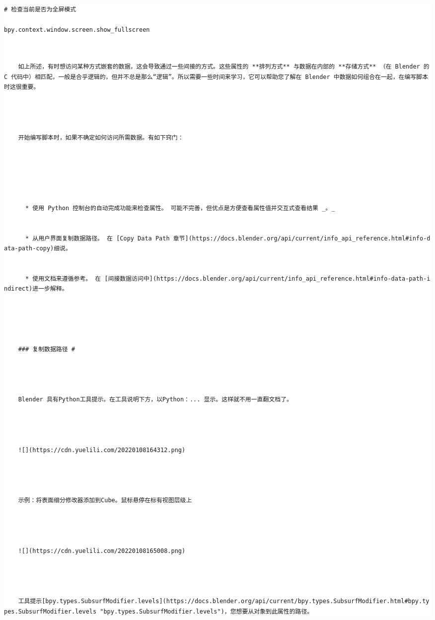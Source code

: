 

    # 检查当前是否为全屏模式

    bpy.context.window.screen.show_fullscreen

```


    如上所述，有时想访问某种方式嵌套的数据，这会导致通过一些间接的方式。这些属性的 **排列方式** 与数据在内部的 **存储方式** （在 Blender 的 C 代码中）相匹配，一般是合乎逻辑的，但并不总是那么“逻辑”。所以需要一些时间来学习，它可以帮助您了解在 Blender 中数据如何组合在一起，在编写脚本时这很重要。




    开始编写脚本时，如果不确定如何访问所需数据。有如下窍门：






      * 使用 Python 控制台的自动完成功能来检查属性。 可能不完善，但优点是方便查看属性值并交互式查看结果 _。_


      * 从用户界面复制数据路径。 在 [Copy Data Path 章节](https://docs.blender.org/api/current/info_api_reference.html#info-data-path-copy)细说。


      * 使用文档来遵循参考。 在 [间接数据访问中](https://docs.blender.org/api/current/info_api_reference.html#info-data-path-indirect)进一步解释。





    ### 复制数据路径 #




    Blender 具有Python工具提示。在工具说明下方，以Python：... 显示。这样就不用一直翻文档了。




    ![](https://cdn.yuelili.com/20220108164312.png)




    示例：将表面细分修改器添加到Cube。鼠标悬停在标有视图层级上




    ![](https://cdn.yuelili.com/20220108165008.png)




    工具提示[bpy.types.SubsurfModifier.levels](https://docs.blender.org/api/current/bpy.types.SubsurfModifier.html#bpy.types.SubsurfModifier.levels "bpy.types.SubsurfModifier.levels")，您想要从对象到此属性的路径。

```
